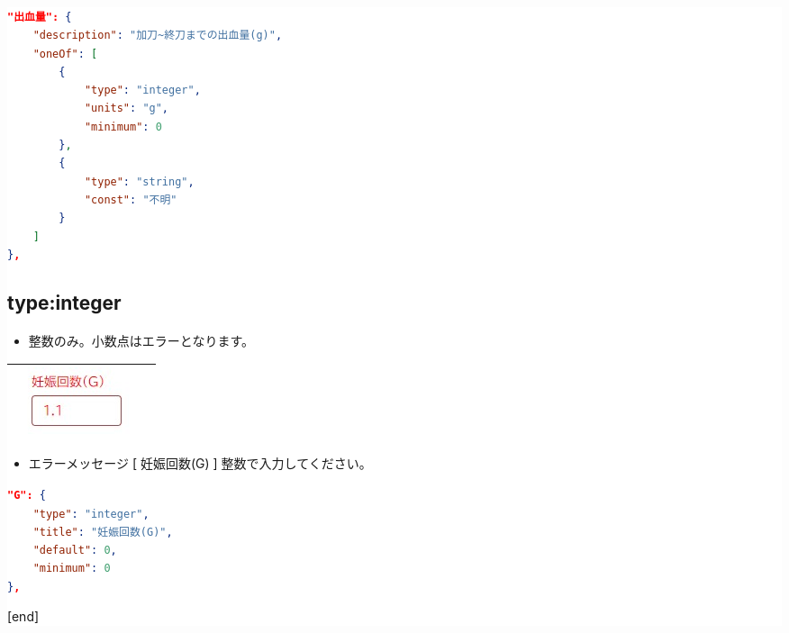 ```json
"出血量": {
    "description": "加刀~終刀までの出血量(g)",
    "oneOf": [
        {
            "type": "integer",
            "units": "g",
            "minimum": 0
        },
        {
            "type": "string",
            "const": "不明"
        }
    ]
},
```

## type:integer
- 整数のみ。小数点はエラーとなります。

|![](./image/validation_integer.jpg) |
|:-:|

- エラーメッセージ
  [ 妊娠回数(G) ] 整数で入力してください。


```json
"G": {
    "type": "integer",
    "title": "妊娠回数(G)",
    "default": 0,
    "minimum": 0
},
```


[end]
